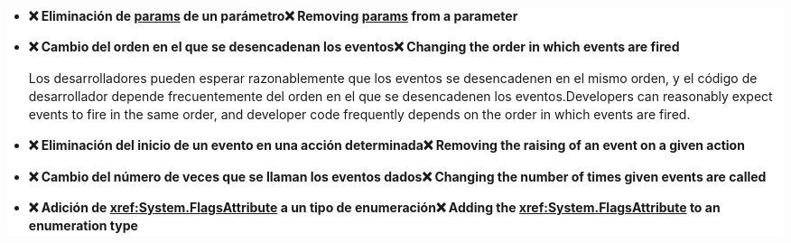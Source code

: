 - <span data-ttu-id="64a1a-284">**❌ Eliminación de [params](../../csharp/language-reference/keywords/params.md) de un parámetro**</span><span class="sxs-lookup"><span data-stu-id="64a1a-284">**❌ Removing [params](../../csharp/language-reference/keywords/params.md) from a parameter**</span></span>

- <span data-ttu-id="64a1a-285">**❌ Cambio del orden en el que se desencadenan los eventos**</span><span class="sxs-lookup"><span data-stu-id="64a1a-285">**❌ Changing the order in which events are fired**</span></span>

  <span data-ttu-id="64a1a-286">Los desarrolladores pueden esperar razonablemente que los eventos se desencadenen en el mismo orden, y el código de desarrollador depende frecuentemente del orden en el que se desencadenen los eventos.</span><span class="sxs-lookup"><span data-stu-id="64a1a-286">Developers can reasonably expect events to fire in the same order, and developer code frequently depends on the order in which events are fired.</span></span>

- <span data-ttu-id="64a1a-287">**❌ Eliminación del inicio de un evento en una acción determinada**</span><span class="sxs-lookup"><span data-stu-id="64a1a-287">**❌ Removing the raising of an event on a given action**</span></span>

- <span data-ttu-id="64a1a-288">**❌ Cambio del número de veces que se llaman los eventos dados**</span><span class="sxs-lookup"><span data-stu-id="64a1a-288">**❌ Changing the number of times given events are called**</span></span>

- <span data-ttu-id="64a1a-289">**❌ Adición de <xref:System.FlagsAttribute> a un tipo de enumeración**</span><span class="sxs-lookup"><span data-stu-id="64a1a-289">**❌ Adding the <xref:System.FlagsAttribute> to an enumeration type**</span></span>
